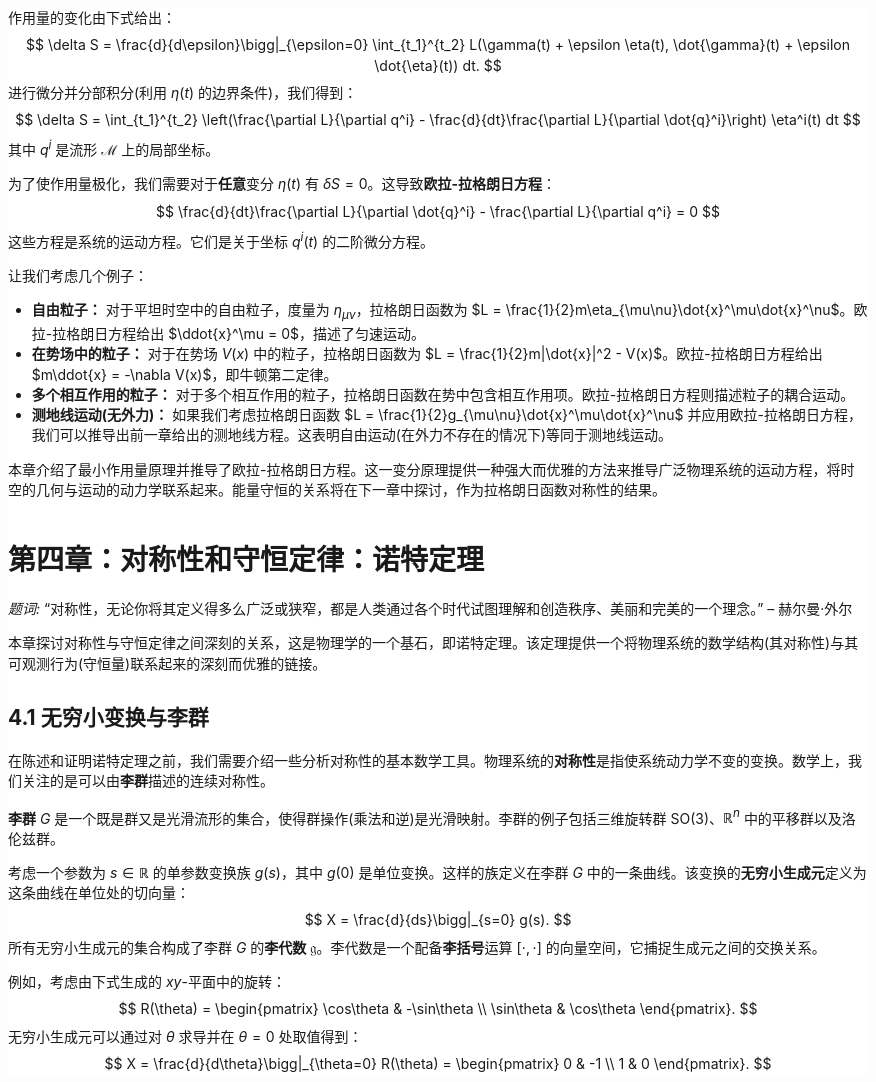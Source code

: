 作用量的变化由下式给出：
$$
\delta S = \frac{d}{d\epsilon}\bigg|_{\epsilon=0} \int_{t_1}^{t_2} L(\gamma(t) + \epsilon \eta(t), \dot{\gamma}(t) + \epsilon \dot{\eta}(t)) dt.
$$
进行微分并分部积分(利用 $\eta(t)$ 的边界条件)，我们得到：
$$
\delta S = \int_{t_1}^{t_2} \left(\frac{\partial L}{\partial q^i} - \frac{d}{dt}\frac{\partial L}{\partial \dot{q}^i}\right) \eta^i(t) dt
$$
其中 $q^i$ 是流形 $\mathcal{M}$ 上的局部坐标。

为了使作用量极化，我们需要对于**任意**变分 $\eta(t)$ 有 $\delta S = 0$。这导致**欧拉-拉格朗日方程**：
$$
\frac{d}{dt}\frac{\partial L}{\partial \dot{q}^i} - \frac{\partial L}{\partial q^i} = 0
$$
这些方程是系统的运动方程。它们是关于坐标 $q^i(t)$ 的二阶微分方程。

让我们考虑几个例子：

* **自由粒子：** 对于平坦时空中的自由粒子，度量为 $\eta_{\mu\nu}$，拉格朗日函数为 $L = \frac{1}{2}m\eta_{\mu\nu}\dot{x}^\mu\dot{x}^\nu$。欧拉-拉格朗日方程给出 $\ddot{x}^\mu = 0$，描述了匀速运动。
* **在势场中的粒子：** 对于在势场 $V(x)$ 中的粒子，拉格朗日函数为 $L = \frac{1}{2}m|\dot{x}|^2 - V(x)$。欧拉-拉格朗日方程给出 $m\ddot{x} = -\nabla V(x)$，即牛顿第二定律。
* **多个相互作用的粒子：** 对于多个相互作用的粒子，拉格朗日函数在势中包含相互作用项。欧拉-拉格朗日方程则描述粒子的耦合运动。
* **测地线运动(无外力)：** 如果我们考虑拉格朗日函数 $L = \frac{1}{2}g_{\mu\nu}\dot{x}^\mu\dot{x}^\nu$ 并应用欧拉-拉格朗日方程，我们可以推导出前一章给出的测地线方程。这表明自由运动(在外力不存在的情况下)等同于测地线运动。

本章介绍了最小作用量原理并推导了欧拉-拉格朗日方程。这一变分原理提供一种强大而优雅的方法来推导广泛物理系统的运动方程，将时空的几何与运动的动力学联系起来。能量守恒的关系将在下一章中探讨，作为拉格朗日函数对称性的结果。

# **第四章：对称性和守恒定律：诺特定理**

*题词:* “对称性，无论你将其定义得多么广泛或狭窄，都是人类通过各个时代试图理解和创造秩序、美丽和完美的一个理念。” – 赫尔曼·外尔

本章探讨对称性与守恒定律之间深刻的关系，这是物理学的一个基石，即诺特定理。该定理提供一个将物理系统的数学结构(其对称性)与其可观测行为(守恒量)联系起来的深刻而优雅的链接。

## **4.1 无穷小变换与李群**

在陈述和证明诺特定理之前，我们需要介绍一些分析对称性的基本数学工具。物理系统的**对称性**是指使系统动力学不变的变换。数学上，我们关注的是可以由**李群**描述的连续对称性。

**李群** $G$ 是一个既是群又是光滑流形的集合，使得群操作(乘法和逆)是光滑映射。李群的例子包括三维旋转群 SO(3)、$\mathbb{R}^n$ 中的平移群以及洛伦兹群。

考虑一个参数为 $s \in \mathbb{R}$ 的单参数变换族 $g(s)$，其中 $g(0)$ 是单位变换。这样的族定义在李群 $G$ 中的一条曲线。该变换的**无穷小生成元**定义为这条曲线在单位处的切向量：
$$
X = \frac{d}{ds}\bigg|_{s=0} g(s).
$$
所有无穷小生成元的集合构成了李群 $G$ 的**李代数** $\mathfrak{g}$。李代数是一个配备**李括号**运算 $[\cdot, \cdot]$ 的向量空间，它捕捉生成元之间的交换关系。

例如，考虑由下式生成的 $xy$-平面中的旋转：
$$
R(\theta) = \begin{pmatrix} \cos\theta & -\sin\theta \\ \sin\theta & \cos\theta \end{pmatrix}.
$$
无穷小生成元可以通过对 $\theta$ 求导并在 $\theta = 0$ 处取值得到：
$$
X = \frac{d}{d\theta}\bigg|_{\theta=0} R(\theta) = \begin{pmatrix} 0 & -1 \\ 1 & 0 \end{pmatrix}.
$$
